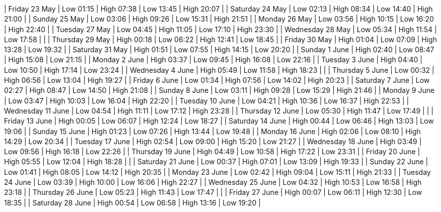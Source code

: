 | Friday 23 May | Low 01:15 | High 07:38 | Low 13:45 | High 20:07 | 
| Saturday 24 May | Low 02:13 | High 08:34 | Low 14:40 | High 21:00 | 
| Sunday 25 May | Low 03:06 | High 09:26 | Low 15:31 | High 21:51 | 
| Monday 26 May | Low 03:56 | High 10:15 | Low 16:20 | High 22:40 | 
| Tuesday 27 May | Low 04:45 | High 11:05 | Low 17:10 | High 23:30 | 
| Wednesday 28 May | Low 05:34 | High 11:54 | Low 17:58 |  | 
| Thursday 29 May | High 00:18 | Low 06:22 | High 12:41 | Low 18:45 | 
| Friday 30 May | High 01:04 | Low 07:09 | High 13:28 | Low 19:32 | 
| Saturday 31 May | High 01:51 | Low 07:55 | High 14:15 | Low 20:20 | 
| Sunday 1 June | High 02:40 | Low 08:47 | High 15:08 | Low 21:15 | 
| Monday 2 June | High 03:37 | Low 09:45 | High 16:08 | Low 22:16 | 
| Tuesday 3 June | High 04:40 | Low 10:50 | High 17:14 | Low 23:24 | 
| Wednesday 4 June | High 05:49 | Low 11:58 | High 18:23 |  | 
| Thursday 5 June | Low 00:32 | High 06:56 | Low 13:04 | High 19:27 | 
| Friday 6 June | Low 01:34 | High 07:56 | Low 14:02 | High 20:23 | 
| Saturday 7 June | Low 02:27 | High 08:47 | Low 14:50 | High 21:08 | 
| Sunday 8 June | Low 03:11 | High 09:28 | Low 15:29 | High 21:46 | 
| Monday 9 June | Low 03:47 | High 10:03 | Low 16:04 | High 22:20 | 
| Tuesday 10 June | Low 04:21 | High 10:36 | Low 16:37 | High 22:53 | 
| Wednesday 11 June | Low 04:54 | High 11:11 | Low 17:12 | High 23:28 | 
| Thursday 12 June | Low 05:30 | High 11:47 | Low 17:49 |  | 
| Friday 13 June | High 00:05 | Low 06:07 | High 12:24 | Low 18:27 | 
| Saturday 14 June | High 00:44 | Low 06:46 | High 13:03 | Low 19:06 | 
| Sunday 15 June | High 01:23 | Low 07:26 | High 13:44 | Low 19:48 | 
| Monday 16 June | High 02:06 | Low 08:10 | High 14:29 | Low 20:34 | 
| Tuesday 17 June | High 02:54 | Low 09:00 | High 15:20 | Low 21:27 | 
| Wednesday 18 June | High 03:49 | Low 09:56 | High 16:18 | Low 22:26 | 
| Thursday 19 June | High 04:49 | Low 10:58 | High 17:22 | Low 23:31 | 
| Friday 20 June | High 05:55 | Low 12:04 | High 18:28 |  | 
| Saturday 21 June | Low 00:37 | High 07:01 | Low 13:09 | High 19:33 | 
| Sunday 22 June | Low 01:41 | High 08:05 | Low 14:12 | High 20:35 | 
| Monday 23 June | Low 02:42 | High 09:04 | Low 15:11 | High 21:33 | 
| Tuesday 24 June | Low 03:39 | High 10:00 | Low 16:06 | High 22:27 | 
| Wednesday 25 June | Low 04:32 | High 10:53 | Low 16:58 | High 23:18 | 
| Thursday 26 June | Low 05:23 | High 11:43 | Low 17:47 |  | 
| Friday 27 June | High 00:07 | Low 06:11 | High 12:30 | Low 18:35 | 
| Saturday 28 June | High 00:54 | Low 06:58 | High 13:16 | Low 19:20 | 